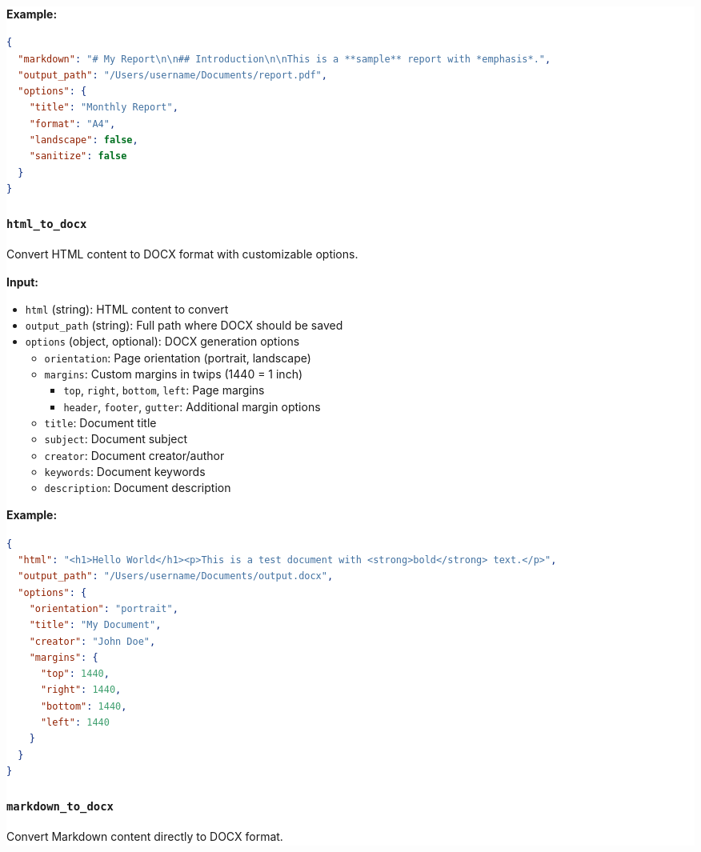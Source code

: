 **Example:**
```json
{
  "markdown": "# My Report\n\n## Introduction\n\nThis is a **sample** report with *emphasis*.",
  "output_path": "/Users/username/Documents/report.pdf",
  "options": {
    "title": "Monthly Report",
    "format": "A4",
    "landscape": false,
    "sanitize": false
  }
}
```

### `html_to_docx`
Convert HTML content to DOCX format with customizable options.

**Input:**
- `html` (string): HTML content to convert
- `output_path` (string): Full path where DOCX should be saved
- `options` (object, optional): DOCX generation options
  - `orientation`: Page orientation (portrait, landscape)
  - `margins`: Custom margins in twips (1440 = 1 inch)
    - `top`, `right`, `bottom`, `left`: Page margins
    - `header`, `footer`, `gutter`: Additional margin options
  - `title`: Document title
  - `subject`: Document subject
  - `creator`: Document creator/author
  - `keywords`: Document keywords
  - `description`: Document description

**Example:**
```json
{
  "html": "<h1>Hello World</h1><p>This is a test document with <strong>bold</strong> text.</p>",
  "output_path": "/Users/username/Documents/output.docx",
  "options": {
    "orientation": "portrait",
    "title": "My Document",
    "creator": "John Doe",
    "margins": {
      "top": 1440,
      "right": 1440,
      "bottom": 1440,
      "left": 1440
    }
  }
}
```

### `markdown_to_docx`
Convert Markdown content directly to DOCX format.
